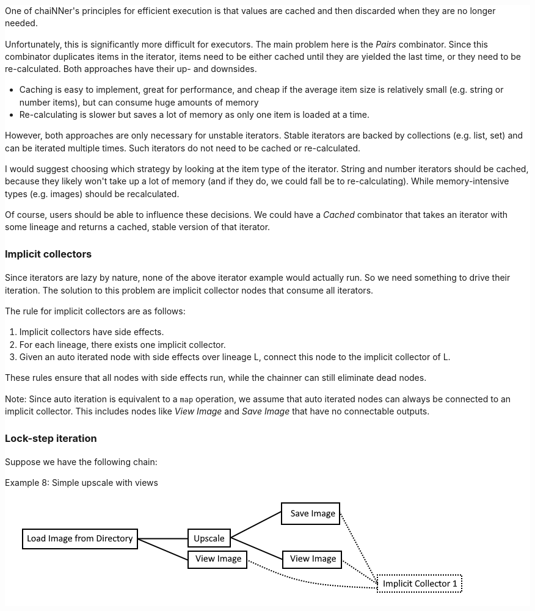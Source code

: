 One of chaiNNer's principles for efficient execution is that values are cached and then discarded when they are no longer needed.

Unfortunately, this is significantly more difficult for executors. The main problem here is the *Pairs* combinator. Since this combinator duplicates items in the iterator, items need to be either cached until they are yielded the last time, or they need to be re-calculated. Both approaches have their up- and downsides.

- Caching is easy to implement, great for performance, and cheap if the average item size is relatively small (e.g. string or number items), but can consume huge amounts of memory
- Re-calculating is slower but saves a lot of memory as only one item is loaded at a time.

However, both approaches are only necessary for unstable iterators. Stable iterators are backed by collections (e.g. list, set) and can be iterated multiple times. Such iterators do not need to be cached or re-calculated.

I would suggest choosing which strategy by looking at the item type of the iterator. String and number iterators should be cached, because they likely won't take up a lot of memory (and if they do, we could fall be to re-calculating). While memory-intensive types (e.g. images) should be recalculated.

Of course, users should be able to influence these decisions. We could have a *Cached* combinator that takes an iterator with some lineage and returns a cached, stable version of that iterator.

### Implicit collectors

Since iterators are lazy by nature, none of the above iterator example would actually run. So we need something to drive their iteration. The solution to this problem are implicit collector nodes that consume all iterators.

The rule for implicit collectors are as follows:

1. Implicit collectors have side effects.
2. For each lineage, there exists one implicit collector.
3. Given an auto iterated node with side effects over lineage L, connect this node to the implicit collector of L.

These rules ensure that all nodes with side effects run, while the chainner can still eliminate dead nodes.

Note: Since auto iteration is equivalent to a `map` operation, we assume that auto iterated nodes can always be connected to an implicit collector. This includes nodes like *View Image* and *Save Image* that have no connectable outputs.

### Lock-step iteration

Suppose we have the following chain:

Example 8: Simple upscale with views \
![image](./lock-step.png)

